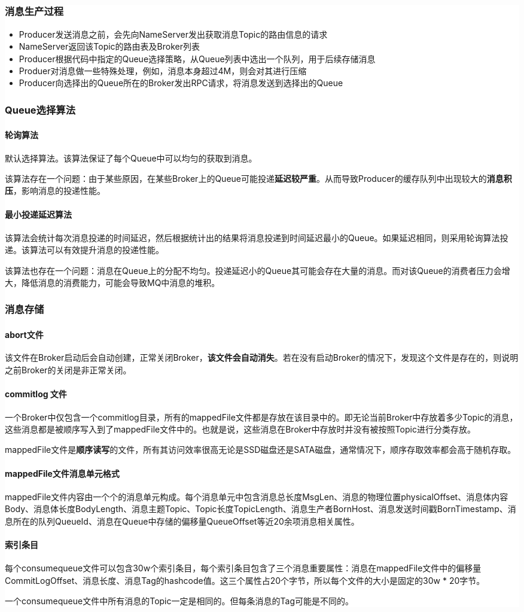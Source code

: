 
### 消息生产过程

- Producer发送消息之前，会先向NameServer发出获取消息Topic的路由信息的请求
- NameServer返回该Topic的路由表及Broker列表
- Producer根据代码中指定的Queue选择策略，从Queue列表中选出一个队列，用于后续存储消息
- Produer对消息做一些特殊处理，例如，消息本身超过4M，则会对其进行压缩
- Producer向选择出的Queue所在的Broker发出RPC请求，将消息发送到选择出的Queue



### Queue选择算法

#### 轮询算法

默认选择算法。该算法保证了每个Queue中可以均匀的获取到消息。

该算法存在一个问题：由于某些原因，在某些Broker上的Queue可能投递**延迟较严重**。从而导致Producer的缓存队列中出现较大的**消息积压**，影响消息的投递性能。

#### 最小投递延迟算法

该算法会统计每次消息投递的时间延迟，然后根据统计出的结果将消息投递到时间延迟最小的Queue。如果延迟相同，则采用轮询算法投递。该算法可以有效提升消息的投递性能。


该算法也存在一个问题：消息在Queue上的分配不均匀。投递延迟小的Queue其可能会存在大量的消息。而对该Queue的消费者压力会增大，降低消息的消费能力，可能会导致MQ中消息的堆积。


### 消息存储


#### abort文件

该文件在Broker启动后会自动创建，正常关闭Broker，**该文件会自动消失**。若在没有启动Broker的情况下，发现这个文件是存在的，则说明之前Broker的关闭是非正常关闭。



#### commitlog 文件

一个Broker中仅包含一个commitlog目录，所有的mappedFile文件都是存放在该目录中的。即无论当前Broker中存放着多少Topic的消息，这些消息都是被顺序写入到了mappedFile文件中的。也就是说，这些消息在Broker中存放时并没有被按照Topic进行分类存放。


mappedFile文件是**顺序读写**的文件，所有其访问效率很高无论是SSD磁盘还是SATA磁盘，通常情况下，顺序存取效率都会高于随机存取。




#### mappedFile文件消息单元格式


mappedFile文件内容由一个个的消息单元构成。每个消息单元中包含消息总长度MsgLen、消息的物理位置physicalOffset、消息体内容Body、消息体长度BodyLength、消息主题Topic、Topic长度TopicLength、消息生产者BornHost、消息发送时间戳BornTimestamp、消息所在的队列QueueId、消息在Queue中存储的偏移量QueueOffset等近20余项消息相关属性。



#### 索引条目

每个consumequeue文件可以包含30w个索引条目，每个索引条目包含了三个消息重要属性：消息在mappedFile文件中的偏移量CommitLogOffset、消息长度、消息Tag的hashcode值。这三个属性占20个字节，所以每个文件的大小是固定的30w * 20字节。

一个consumequeue文件中所有消息的Topic一定是相同的。但每条消息的Tag可能是不同的。
